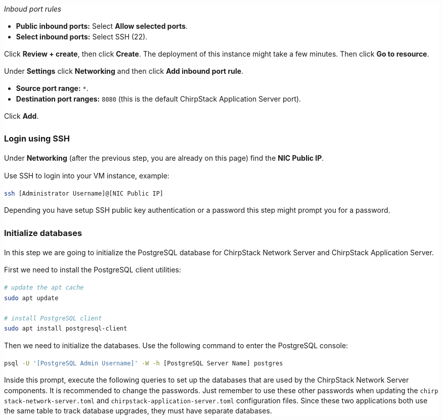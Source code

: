 _Inboud port rules_

* **Public inbound ports:** Select **Allow selected ports**.
* **Select inbound ports:** Select SSH (22).

Click **Review + create**, then click **Create**. The deployment of this
instance might take a few minutes. Then click **Go to resource**.

Under **Settings** click **Networking** and then click
**Add inbound port rule**. 

* **Source port range:** `*`.
* **Destination port ranges:** `8080` (this is the default ChirpStack Application Server port).

Click **Add**.

### Login using SSH

Under **Networking** (after the previous step, you are already on this page)
find the **NIC Public IP**.

Use SSH to login into your VM instance, example:

```bash
ssh [Administrator Username]@[NIC Public IP]
```

Depending you have setup SSH public key authentication or a password this step
might prompt you for a password.

### Initialize databases

In this step we are going to initialize the PostgreSQL database for ChirpStack Network Server
and ChirpStack Application Server.

First we need to install the PostgreSQL client utilities:

```bash
# update the apt cache
sudo apt update

# install PostgreSQL client
sudo apt install postgresql-client
```


Then we need to initialize the databases. Use the following command to enter
the PostgreSQL console:

```bash
psql -U '[PostgreSQL Admin Username]' -W -h [PostgreSQL Server Name] postgres
```

Inside this prompt, execute the following queries to set up the databases that
are used by the ChirpStack Network Server components. It is recommended to change the
passwords. Just remember to use these other passwords when updating
the `chirpstack-network-server.toml` and `chirpstack-application-server.toml` configuration files. Since
these two applications both use the same table to track database upgrades,
they must have separate databases.
